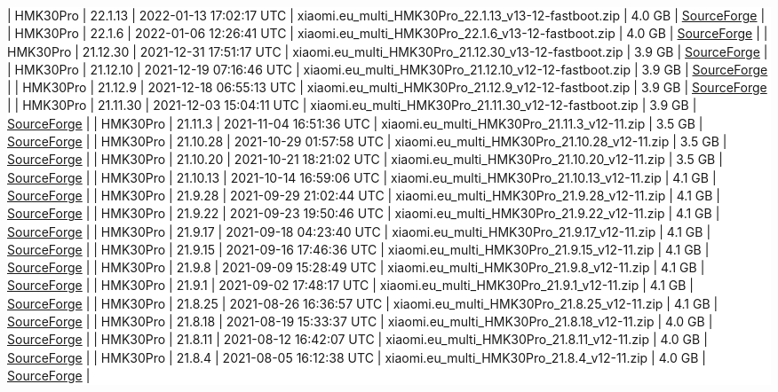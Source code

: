 | HMK30Pro | 22.1.13 | 2022-01-13 17:02:17 UTC | xiaomi.eu_multi_HMK30Pro_22.1.13_v13-12-fastboot.zip | 4.0 GB | [SourceForge](https://sourceforge.net/projects/xiaomi-eu-multilang-miui-roms/files/xiaomi.eu/MIUI-WEEKLY-RELEASES/22.1.13/xiaomi.eu_multi_HMK30Pro_22.1.13_v13-12-fastboot.zip/download) |
| HMK30Pro | 22.1.6 | 2022-01-06 12:26:41 UTC | xiaomi.eu_multi_HMK30Pro_22.1.6_v13-12-fastboot.zip | 4.0 GB | [SourceForge](https://sourceforge.net/projects/xiaomi-eu-multilang-miui-roms/files/xiaomi.eu/MIUI-WEEKLY-RELEASES/22.1.6/xiaomi.eu_multi_HMK30Pro_22.1.6_v13-12-fastboot.zip/download) |
| HMK30Pro | 21.12.30 | 2021-12-31 17:51:17 UTC | xiaomi.eu_multi_HMK30Pro_21.12.30_v13-12-fastboot.zip | 3.9 GB | [SourceForge](https://sourceforge.net/projects/xiaomi-eu-multilang-miui-roms/files/xiaomi.eu/MIUI-WEEKLY-RELEASES/21.12.30/xiaomi.eu_multi_HMK30Pro_21.12.30_v13-12-fastboot.zip/download) |
| HMK30Pro | 21.12.10 | 2021-12-19 07:16:46 UTC | xiaomi.eu_multi_HMK30Pro_21.12.10_v12-12-fastboot.zip | 3.9 GB | [SourceForge](https://sourceforge.net/projects/xiaomi-eu-multilang-miui-roms/files/xiaomi.eu/MIUI-WEEKLY-RELEASES/21.12.10/xiaomi.eu_multi_HMK30Pro_21.12.10_v12-12-fastboot.zip/download) |
| HMK30Pro | 21.12.9 | 2021-12-18 06:55:13 UTC | xiaomi.eu_multi_HMK30Pro_21.12.9_v12-12-fastboot.zip | 3.9 GB | [SourceForge](https://sourceforge.net/projects/xiaomi-eu-multilang-miui-roms/files/xiaomi.eu/MIUI-WEEKLY-RELEASES/21.12.9/xiaomi.eu_multi_HMK30Pro_21.12.9_v12-12-fastboot.zip/download) |
| HMK30Pro | 21.11.30 | 2021-12-03 15:04:11 UTC | xiaomi.eu_multi_HMK30Pro_21.11.30_v12-12-fastboot.zip | 3.9 GB | [SourceForge](https://sourceforge.net/projects/xiaomi-eu-multilang-miui-roms/files/xiaomi.eu/MIUI-WEEKLY-RELEASES/21.11.30/xiaomi.eu_multi_HMK30Pro_21.11.30_v12-12-fastboot.zip/download) |
| HMK30Pro | 21.11.3 | 2021-11-04 16:51:36 UTC | xiaomi.eu_multi_HMK30Pro_21.11.3_v12-11.zip | 3.5 GB | [SourceForge](https://sourceforge.net/projects/xiaomi-eu-multilang-miui-roms/files/xiaomi.eu/MIUI-WEEKLY-RELEASES/21.11.3/xiaomi.eu_multi_HMK30Pro_21.11.3_v12-11.zip/download) |
| HMK30Pro | 21.10.28 | 2021-10-29 01:57:58 UTC | xiaomi.eu_multi_HMK30Pro_21.10.28_v12-11.zip | 3.5 GB | [SourceForge](https://sourceforge.net/projects/xiaomi-eu-multilang-miui-roms/files/xiaomi.eu/MIUI-WEEKLY-RELEASES/21.10.28/xiaomi.eu_multi_HMK30Pro_21.10.28_v12-11.zip/download) |
| HMK30Pro | 21.10.20 | 2021-10-21 18:21:02 UTC | xiaomi.eu_multi_HMK30Pro_21.10.20_v12-11.zip | 3.5 GB | [SourceForge](https://sourceforge.net/projects/xiaomi-eu-multilang-miui-roms/files/xiaomi.eu/MIUI-WEEKLY-RELEASES/21.10.20/xiaomi.eu_multi_HMK30Pro_21.10.20_v12-11.zip/download) |
| HMK30Pro | 21.10.13 | 2021-10-14 16:59:06 UTC | xiaomi.eu_multi_HMK30Pro_21.10.13_v12-11.zip | 4.1 GB | [SourceForge](https://sourceforge.net/projects/xiaomi-eu-multilang-miui-roms/files/xiaomi.eu/MIUI-WEEKLY-RELEASES/21.10.13/xiaomi.eu_multi_HMK30Pro_21.10.13_v12-11.zip/download) |
| HMK30Pro | 21.9.28 | 2021-09-29 21:02:44 UTC | xiaomi.eu_multi_HMK30Pro_21.9.28_v12-11.zip | 4.1 GB | [SourceForge](https://sourceforge.net/projects/xiaomi-eu-multilang-miui-roms/files/xiaomi.eu/MIUI-WEEKLY-RELEASES/21.9.28/xiaomi.eu_multi_HMK30Pro_21.9.28_v12-11.zip/download) |
| HMK30Pro | 21.9.22 | 2021-09-23 19:50:46 UTC | xiaomi.eu_multi_HMK30Pro_21.9.22_v12-11.zip | 4.1 GB | [SourceForge](https://sourceforge.net/projects/xiaomi-eu-multilang-miui-roms/files/xiaomi.eu/MIUI-WEEKLY-RELEASES/21.9.22/xiaomi.eu_multi_HMK30Pro_21.9.22_v12-11.zip/download) |
| HMK30Pro | 21.9.17 | 2021-09-18 04:23:40 UTC | xiaomi.eu_multi_HMK30Pro_21.9.17_v12-11.zip | 4.1 GB | [SourceForge](https://sourceforge.net/projects/xiaomi-eu-multilang-miui-roms/files/xiaomi.eu/MIUI-WEEKLY-RELEASES/21.9.17/xiaomi.eu_multi_HMK30Pro_21.9.17_v12-11.zip/download) |
| HMK30Pro | 21.9.15 | 2021-09-16 17:46:36 UTC | xiaomi.eu_multi_HMK30Pro_21.9.15_v12-11.zip | 4.1 GB | [SourceForge](https://sourceforge.net/projects/xiaomi-eu-multilang-miui-roms/files/xiaomi.eu/MIUI-WEEKLY-RELEASES/21.9.15/xiaomi.eu_multi_HMK30Pro_21.9.15_v12-11.zip/download) |
| HMK30Pro | 21.9.8 | 2021-09-09 15:28:49 UTC | xiaomi.eu_multi_HMK30Pro_21.9.8_v12-11.zip | 4.1 GB | [SourceForge](https://sourceforge.net/projects/xiaomi-eu-multilang-miui-roms/files/xiaomi.eu/MIUI-WEEKLY-RELEASES/21.9.8/xiaomi.eu_multi_HMK30Pro_21.9.8_v12-11.zip/download) |
| HMK30Pro | 21.9.1 | 2021-09-02 17:48:17 UTC | xiaomi.eu_multi_HMK30Pro_21.9.1_v12-11.zip | 4.1 GB | [SourceForge](https://sourceforge.net/projects/xiaomi-eu-multilang-miui-roms/files/xiaomi.eu/MIUI-WEEKLY-RELEASES/21.9.1/xiaomi.eu_multi_HMK30Pro_21.9.1_v12-11.zip/download) |
| HMK30Pro | 21.8.25 | 2021-08-26 16:36:57 UTC | xiaomi.eu_multi_HMK30Pro_21.8.25_v12-11.zip | 4.1 GB | [SourceForge](https://sourceforge.net/projects/xiaomi-eu-multilang-miui-roms/files/xiaomi.eu/MIUI-WEEKLY-RELEASES/21.8.25/xiaomi.eu_multi_HMK30Pro_21.8.25_v12-11.zip/download) |
| HMK30Pro | 21.8.18 | 2021-08-19 15:33:37 UTC | xiaomi.eu_multi_HMK30Pro_21.8.18_v12-11.zip | 4.0 GB | [SourceForge](https://sourceforge.net/projects/xiaomi-eu-multilang-miui-roms/files/xiaomi.eu/MIUI-WEEKLY-RELEASES/21.8.18/xiaomi.eu_multi_HMK30Pro_21.8.18_v12-11.zip/download) |
| HMK30Pro | 21.8.11 | 2021-08-12 16:42:07 UTC | xiaomi.eu_multi_HMK30Pro_21.8.11_v12-11.zip | 4.0 GB | [SourceForge](https://sourceforge.net/projects/xiaomi-eu-multilang-miui-roms/files/xiaomi.eu/MIUI-WEEKLY-RELEASES/21.8.11/xiaomi.eu_multi_HMK30Pro_21.8.11_v12-11.zip/download) |
| HMK30Pro | 21.8.4 | 2021-08-05 16:12:38 UTC | xiaomi.eu_multi_HMK30Pro_21.8.4_v12-11.zip | 4.0 GB | [SourceForge](https://sourceforge.net/projects/xiaomi-eu-multilang-miui-roms/files/xiaomi.eu/MIUI-WEEKLY-RELEASES/21.8.4/xiaomi.eu_multi_HMK30Pro_21.8.4_v12-11.zip/download) |
